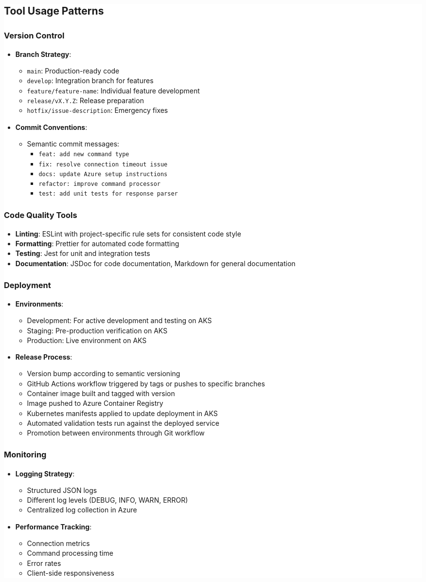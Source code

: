 ## Tool Usage Patterns

### Version Control

- **Branch Strategy**:
  - `main`: Production-ready code
  - `develop`: Integration branch for features
  - `feature/feature-name`: Individual feature development
  - `release/vX.Y.Z`: Release preparation
  - `hotfix/issue-description`: Emergency fixes

- **Commit Conventions**:
  - Semantic commit messages: 
    - `feat: add new command type`
    - `fix: resolve connection timeout issue`
    - `docs: update Azure setup instructions`
    - `refactor: improve command processor`
    - `test: add unit tests for response parser`

### Code Quality Tools

- **Linting**: ESLint with project-specific rule sets for consistent code style
- **Formatting**: Prettier for automated code formatting
- **Testing**: Jest for unit and integration tests
- **Documentation**: JSDoc for code documentation, Markdown for general documentation

### Deployment

- **Environments**:
  - Development: For active development and testing on AKS
  - Staging: Pre-production verification on AKS
  - Production: Live environment on AKS

- **Release Process**:
  - Version bump according to semantic versioning
  - GitHub Actions workflow triggered by tags or pushes to specific branches
  - Container image built and tagged with version
  - Image pushed to Azure Container Registry
  - Kubernetes manifests applied to update deployment in AKS
  - Automated validation tests run against the deployed service
  - Promotion between environments through Git workflow

### Monitoring

- **Logging Strategy**:
  - Structured JSON logs
  - Different log levels (DEBUG, INFO, WARN, ERROR)
  - Centralized log collection in Azure

- **Performance Tracking**:
  - Connection metrics
  - Command processing time
  - Error rates
  - Client-side responsiveness
